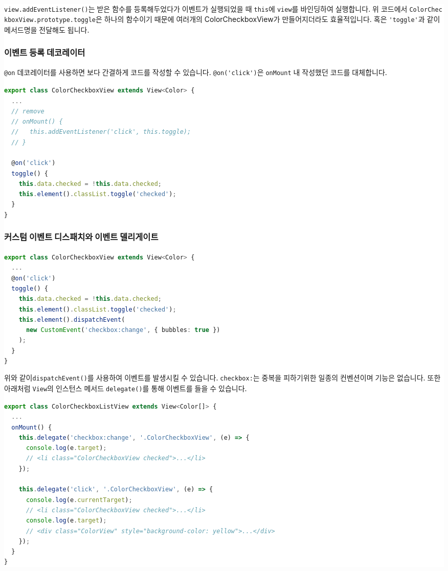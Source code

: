 `view.addEventListener()`는 받은 함수를 등록해두었다가 이벤트가 실행되었을 때 `this`에 `view`를 바인딩하여 실행합니다. 위 코드에서 `ColorCheckboxView.prototype.toggle`은 하나의 함수이기 때문에 여러개의 ColorCheckboxView가 만들어지더라도 효율적입니다. 혹은 `'toggle'`과 같이 메서드명을 전달해도 됩니다.

### 이벤트 등록 데코레이터

`@on` 데코레이터를 사용하면 보다 간결하게 코드를 작성할 수 있습니다. `@on('click')`은 `onMount` 내 작성했던 코드를 대체합니다. 

```typescript
export class ColorCheckboxView extends View<Color> {
  ...
  // remove
  // onMount() {
  //   this.addEventListener('click', this.toggle);
  // }
  
  @on('click')
  toggle() {
    this.data.checked = !this.data.checked;
    this.element().classList.toggle('checked');
  }
}
```


### 커스텀 이벤트 디스패치와 이벤트 델리게이트

```typescript
export class ColorCheckboxView extends View<Color> {
  ...
  @on('click')
  toggle() {
    this.data.checked = !this.data.checked;
    this.element().classList.toggle('checked');
    this.element().dispatchEvent(
      new CustomEvent('checkbox:change', { bubbles: true })
    );
  }
}
```

위와 같이`dispatchEvent()`를 사용하여 이벤트를 발생시킬 수 있습니다. `checkbox:`는 중복을 피하기위한 일종의 컨벤션이며 기능은 없습니다. 또한 아래처럼 `View`의 인스턴스 메서드 `delegate()`를 통해 이벤트를 들을 수 있습니다.

```typescript
export class ColorCheckboxListView extends View<Color[]> {
  ...
  onMount() {
    this.delegate('checkbox:change', '.ColorCheckboxView', (e) => {
      console.log(e.target);
      // <li class="ColorCheckboxView checked">...</li>
    });

    this.delegate('click', '.ColorCheckboxView', (e) => {
      console.log(e.currentTarget);
      // <li class="ColorCheckboxView checked">...</li>
      console.log(e.target);
      // <div class="ColorView" style="background-color: yellow">...</div>
    });
  }
}
```
